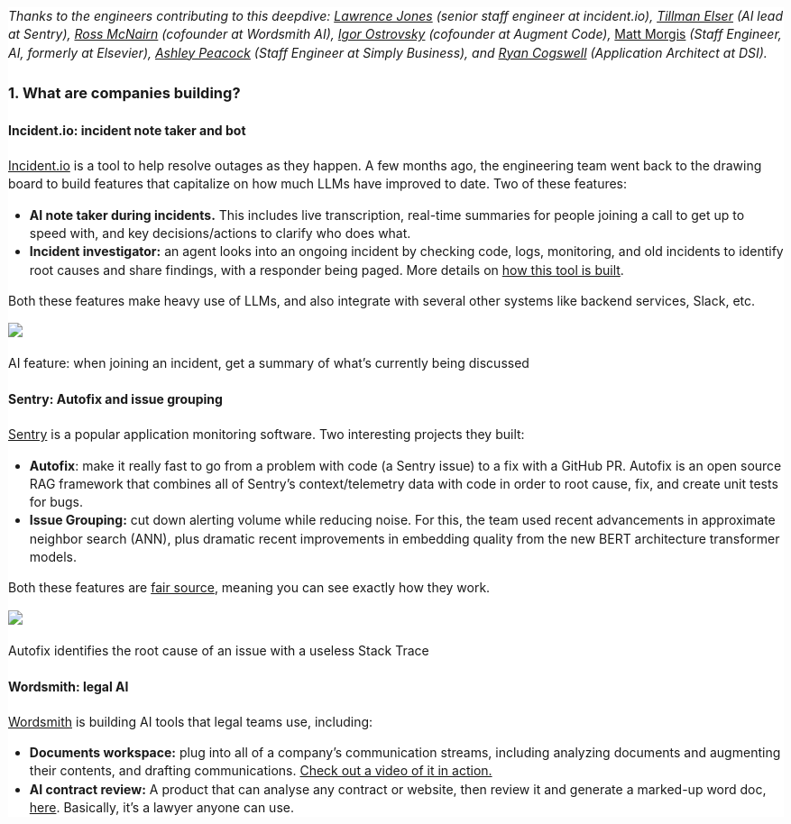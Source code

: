 *Thanks to the engineers contributing to this deepdive: [Lawrence Jones](https://blog.lawrencejones.dev/) (senior staff engineer at incident.io), [Tillman Elser](https://www.linkedin.com/in/tillman-elser/) (AI lead at Sentry), [Ross McNairn](https://www.linkedin.com/in/rossmcnairn/) (cofounder at Wordsmith AI), [Igor Ostrovsky](https://www.linkedin.com/in/igoro/) (cofounder at Augment Code),* [Matt Morgis](https://www.linkedin.com/in/matthew-morgis-44015027/) *(Staff Engineer, AI, formerly at Elsevier), [Ashley Peacock](https://www.linkedin.com/in/ashley-peacock-133749120/) (Staff Engineer at Simply Business), and [Ryan Cogswell](https://x.com/ryanecogswell) (Application Architect at DSI).*

### 1\. What are companies building?

#### Incident.io: incident note taker and bot

[Incident.io](http://incident.io/) is a tool to help resolve outages as they happen. A few months ago, the engineering team went back to the drawing board to build features that capitalize on how much LLMs have improved to date. Two of these features:

- **AI note taker during incidents.** This includes live transcription, real-time summaries for people joining a call to get up to speed with, and key decisions/actions to clarify who does what.
- **Incident investigator:** an agent looks into an ongoing incident by checking code, logs, monitoring, and old incidents to identify root causes and share findings, with a responder being paged. More details on [how this tool is built](https://incident.io/building-with-ai).

Both these features make heavy use of LLMs, and also integrate with several other systems like backend services, Slack, etc.

![](https://substackcdn.com/image/fetch/$s_!QAEF!,w_424,c_limit,f_webp,q_auto:good,fl_progressive:steep/https%3A%2F%2Fsubstack-post-media.s3.amazonaws.com%2Fpublic%2Fimages%2Ffcec9ab8-fa1e-4d85-9570-c4d9f08fa2bc_1600x879.png)

AI feature: when joining an incident, get a summary of what’s currently being discussed

#### Sentry: Autofix and issue grouping

[Sentry](https://sentry.io/) is a popular application monitoring software. Two interesting projects they built:

- **Autofix**: make it really fast to go from a problem with code (a Sentry issue) to a fix with a GitHub PR. Autofix is an open source RAG framework that combines all of Sentry’s context/telemetry data with code in order to root cause, fix, and create unit tests for bugs.
- **Issue Grouping:** cut down alerting volume while reducing noise. For this, the team used recent advancements in approximate neighbor search (ANN), plus dramatic recent improvements in embedding quality from the new BERT architecture transformer models.

Both these features are [fair source](https://github.com/getsentry/seer), meaning you can see exactly how they work.

![](https://substackcdn.com/image/fetch/$s_!wgHY!,w_424,c_limit,f_webp,q_auto:good,fl_progressive:steep/https%3A%2F%2Fsubstack-post-media.s3.amazonaws.com%2Fpublic%2Fimages%2Ff0569b70-50cb-4f63-84ff-2f4f18eefdf4_1498x1295.png)

Autofix identifies the root cause of an issue with a useless Stack Trace

#### Wordsmith: legal AI

[Wordsmith](https://www.wordsmith.ai/) is building AI tools that legal teams use, including:

- **Documents workspace:** plug into all of a company’s communication streams, including analyzing documents and augmenting their contents, and drafting communications. [Check out a video of it in action.](https://www.youtube.com/watch?v=UXrQ5WZzTG8)
- **AI contract review:** A product that can analyse any contract or website, then review it and generate a marked-up word doc, [here](https://app.wordsmith.ai/shared/reviews/f110ec32-759d-4f63-beee-d058a49a7175). Basically, it’s a lawyer anyone can use.
